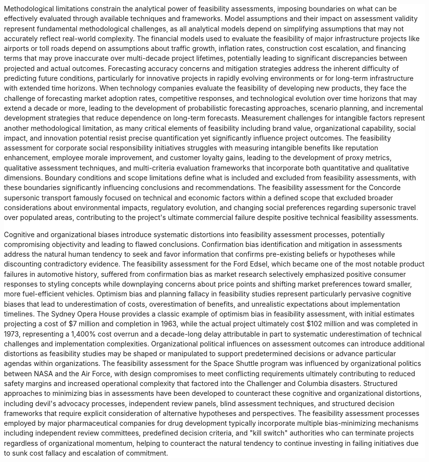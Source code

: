 Methodological limitations constrain the analytical power of feasibility assessments, imposing boundaries on what can be effectively evaluated through available techniques and frameworks. Model assumptions and their impact on assessment validity represent fundamental methodological challenges, as all analytical models depend on simplifying assumptions that may not accurately reflect real-world complexity. The financial models used to evaluate the feasibility of major infrastructure projects like airports or toll roads depend on assumptions about traffic growth, inflation rates, construction cost escalation, and financing terms that may prove inaccurate over multi-decade project lifetimes, potentially leading to significant discrepancies between projected and actual outcomes. Forecasting accuracy concerns and mitigation strategies address the inherent difficulty of predicting future conditions, particularly for innovative projects in rapidly evolving environments or for long-term infrastructure with extended time horizons. When technology companies evaluate the feasibility of developing new products, they face the challenge of forecasting market adoption rates, competitive responses, and technological evolution over time horizons that may extend a decade or more, leading to the development of probabilistic forecasting approaches, scenario planning, and incremental development strategies that reduce dependence on long-term forecasts. Measurement challenges for intangible factors represent another methodological limitation, as many critical elements of feasibility including brand value, organizational capability, social impact, and innovation potential resist precise quantification yet significantly influence project outcomes. The feasibility assessment for corporate social responsibility initiatives struggles with measuring intangible benefits like reputation enhancement, employee morale improvement, and customer loyalty gains, leading to the development of proxy metrics, qualitative assessment techniques, and multi-criteria evaluation frameworks that incorporate both quantitative and qualitative dimensions. Boundary conditions and scope limitations define what is included and excluded from feasibility assessments, with these boundaries significantly influencing conclusions and recommendations. The feasibility assessment for the Concorde supersonic transport famously focused on technical and economic factors within a defined scope that excluded broader considerations about environmental impacts, regulatory evolution, and changing social preferences regarding supersonic travel over populated areas, contributing to the project's ultimate commercial failure despite positive technical feasibility assessments.

Cognitive and organizational biases introduce systematic distortions into feasibility assessment processes, potentially compromising objectivity and leading to flawed conclusions. Confirmation bias identification and mitigation in assessments address the natural human tendency to seek and favor information that confirms pre-existing beliefs or hypotheses while discounting contradictory evidence. The feasibility assessment for the Ford Edsel, which became one of the most notable product failures in automotive history, suffered from confirmation bias as market research selectively emphasized positive consumer responses to styling concepts while downplaying concerns about price points and shifting market preferences toward smaller, more fuel-efficient vehicles. Optimism bias and planning fallacy in feasibility studies represent particularly pervasive cognitive biases that lead to underestimation of costs, overestimation of benefits, and unrealistic expectations about implementation timelines. The Sydney Opera House provides a classic example of optimism bias in feasibility assessment, with initial estimates projecting a cost of $7 million and completion in 1963, while the actual project ultimately cost $102 million and was completed in 1973, representing a 1,400% cost overrun and a decade-long delay attributable in part to systematic underestimation of technical challenges and implementation complexities. Organizational political influences on assessment outcomes can introduce additional distortions as feasibility studies may be shaped or manipulated to support predetermined decisions or advance particular agendas within organizations. The feasibility assessment for the Space Shuttle program was influenced by organizational politics between NASA and the Air Force, with design compromises to meet conflicting requirements ultimately contributing to reduced safety margins and increased operational complexity that factored into the Challenger and Columbia disasters. Structured approaches to minimizing bias in assessments have been developed to counteract these cognitive and organizational distortions, including devil's advocacy processes, independent review panels, blind assessment techniques, and structured decision frameworks that require explicit consideration of alternative hypotheses and perspectives. The feasibility assessment processes employed by major pharmaceutical companies for drug development typically incorporate multiple bias-minimizing mechanisms including independent review committees, predefined decision criteria, and "kill switch" authorities who can terminate projects regardless of organizational momentum, helping to counteract the natural tendency to continue investing in failing initiatives due to sunk cost fallacy and escalation of commitment.
